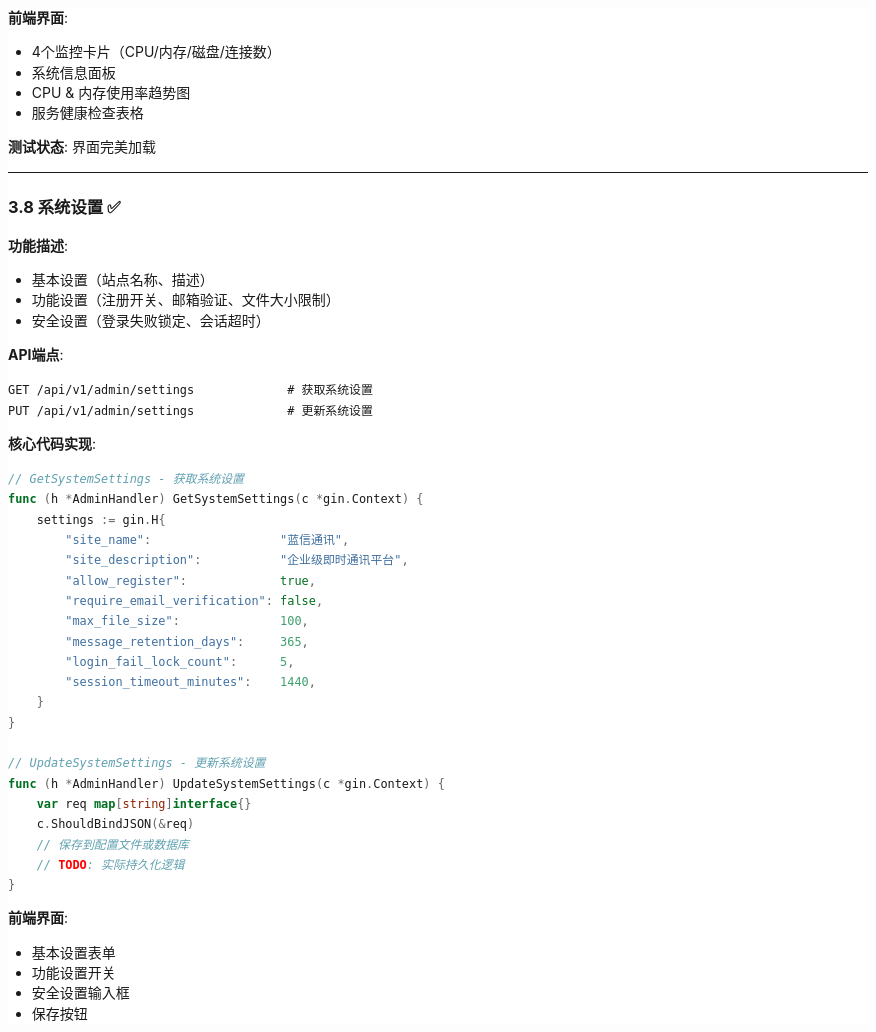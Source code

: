 **前端界面**:
- 4个监控卡片（CPU/内存/磁盘/连接数）
- 系统信息面板
- CPU & 内存使用率趋势图
- 服务健康检查表格

**测试状态**: 界面完美加载

---

### 3.8 系统设置 ✅

**功能描述**:
- 基本设置（站点名称、描述）
- 功能设置（注册开关、邮箱验证、文件大小限制）
- 安全设置（登录失败锁定、会话超时）

**API端点**:
```
GET /api/v1/admin/settings             # 获取系统设置
PUT /api/v1/admin/settings             # 更新系统设置
```

**核心代码实现**:

```go
// GetSystemSettings - 获取系统设置
func (h *AdminHandler) GetSystemSettings(c *gin.Context) {
    settings := gin.H{
        "site_name":                  "蓝信通讯",
        "site_description":           "企业级即时通讯平台",
        "allow_register":             true,
        "require_email_verification": false,
        "max_file_size":              100,
        "message_retention_days":     365,
        "login_fail_lock_count":      5,
        "session_timeout_minutes":    1440,
    }
}

// UpdateSystemSettings - 更新系统设置
func (h *AdminHandler) UpdateSystemSettings(c *gin.Context) {
    var req map[string]interface{}
    c.ShouldBindJSON(&req)
    // 保存到配置文件或数据库
    // TODO: 实际持久化逻辑
}
```

**前端界面**:
- 基本设置表单
- 功能设置开关
- 安全设置输入框
- 保存按钮
